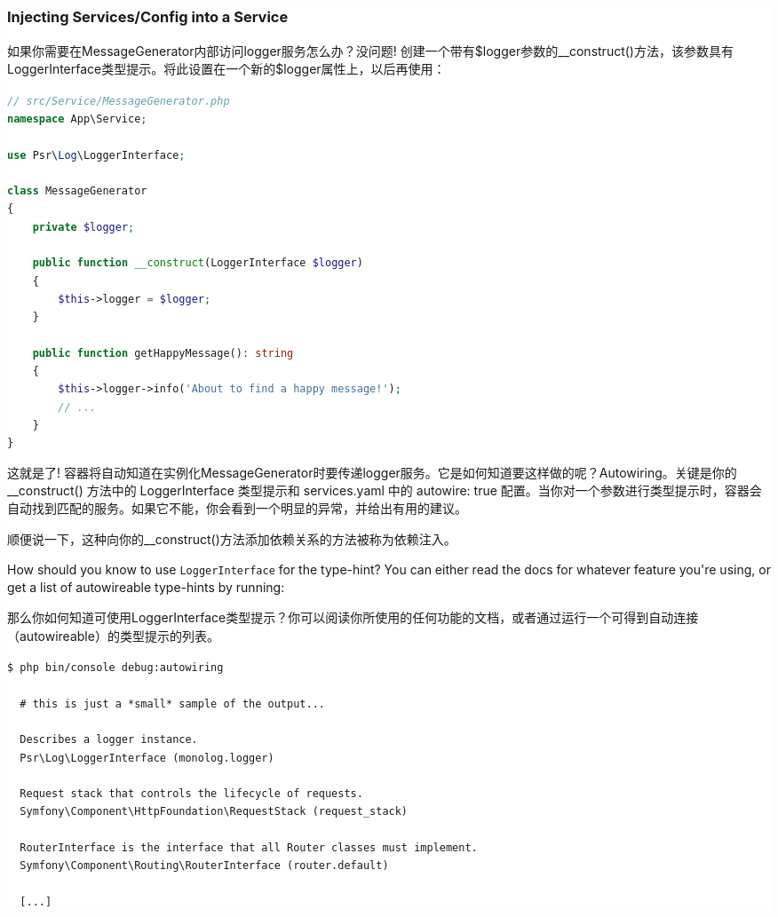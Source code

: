 




### Injecting Services/Config into a Service

如果你需要在MessageGenerator内部访问logger服务怎么办？没问题! 创建一个带有\$logger参数的\_\_construct()方法，该参数具有LoggerInterface类型提示。将此设置在一个新的$logger属性上，以后再使用：

```php
// src/Service/MessageGenerator.php
namespace App\Service;

use Psr\Log\LoggerInterface;

class MessageGenerator
{
    private $logger;

    public function __construct(LoggerInterface $logger)
    {
        $this->logger = $logger;
    }

    public function getHappyMessage(): string
    {
        $this->logger->info('About to find a happy message!');
        // ...
    }
}
```

这就是了! 容器将自动知道在实例化MessageGenerator时要传递logger服务。它是如何知道要这样做的呢？Autowiring。关键是你的 __construct() 方法中的 LoggerInterface 类型提示和 services.yaml 中的 autowire: true 配置。当你对一个参数进行类型提示时，容器会自动找到匹配的服务。如果它不能，你会看到一个明显的异常，并给出有用的建议。

顺便说一下，这种向你的__construct()方法添加依赖关系的方法被称为依赖注入。

How should you know to use `LoggerInterface` for the type-hint? You can either read the docs for whatever feature you're using, or get a list of autowireable type-hints by running:

那么你如何知道可使用LoggerInterface类型提示？你可以阅读你所使用的任何功能的文档，或者通过运行一个可得到自动连接（autowireable）的类型提示的列表。

```
$ php bin/console debug:autowiring
  
  # this is just a *small* sample of the output...
  
  Describes a logger instance.
  Psr\Log\LoggerInterface (monolog.logger)

  Request stack that controls the lifecycle of requests.
  Symfony\Component\HttpFoundation\RequestStack (request_stack)

  RouterInterface is the interface that all Router classes must implement.
  Symfony\Component\Routing\RouterInterface (router.default)

  [...]
```

